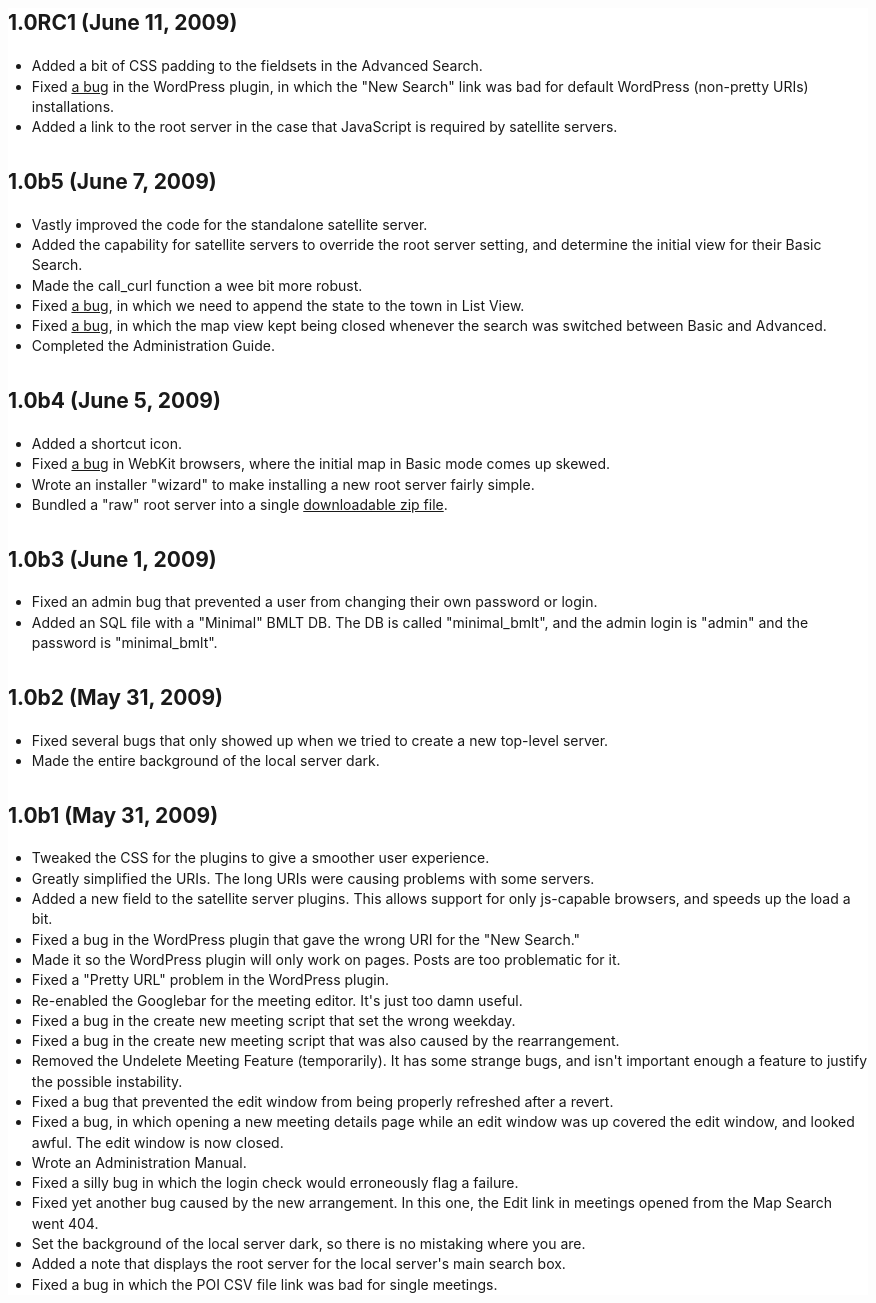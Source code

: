 ## 1.0RC1 (June 11, 2009)
* Added a bit of CSS padding to the fieldsets in the Advanced Search.
* Fixed [a bug](https://sourceforge.net/tracker/index.php?func=detail&aid=2803269&group_id=228122&atid=1073410) in the WordPress plugin, in which the "New Search" link was bad for default WordPress (non-pretty URIs) installations.
* Added a link to the root server in the case that JavaScript is required by satellite servers.

## 1.0b5 (June 7, 2009)
* Vastly improved the code for the standalone satellite server.
* Added the capability for satellite servers to override the root server setting, and determine the initial view for their Basic Search.
* Made the call_curl function a wee bit more robust.
* Fixed [a bug](https://sourceforge.net/tracker/index.php?func=detail&aid=2800165&group_id=228122&atid=1073410), in which we need to append the state to the town in List View.
* Fixed [a bug](https://sourceforge.net/tracker/index.php?func=detail&aid=2802511&group_id=228122&atid=1073410), in which the map view kept being closed whenever the search was switched between Basic and Advanced.
* Completed the Administration Guide.

## 1.0b4 (June 5, 2009)
* Added a shortcut icon.
* Fixed [a bug](https://sourceforge.net/tracker/index.php?func=detail&aid=2801941&group_id=228122&atid=1073410) in WebKit browsers, where the initial map in Basic mode comes up skewed.
* Wrote an installer "wizard" to make installing a new root server fairly simple.
* Bundled a "raw" root server into a single [downloadable zip file](http://comdef.svn.sourceforge.net/viewvc/comdef/tags/1.0b4/main_server.zip).

## 1.0b3 (June 1, 2009)
* Fixed an admin bug that prevented a user from changing their own password or login.
* Added an SQL file with a "Minimal" BMLT DB. The DB is called "minimal_bmlt", and the admin login is "admin" and the password is "minimal_bmlt".

## 1.0b2 (May 31, 2009)
* Fixed several bugs that only showed up when we tried to create a new top-level server.
* Made the entire background of the local server dark.

## 1.0b1 (May 31, 2009)
* Tweaked the CSS for the plugins to give a smoother user experience.
* Greatly simplified the URIs. The long URIs were causing problems with some servers.
* Added a new field to the satellite server plugins. This allows support for only js-capable browsers, and speeds up the load a bit.
* Fixed a bug in the WordPress plugin that gave the wrong URI for the "New Search."
* Made it so the WordPress plugin will only work on pages. Posts are too problematic for it.
* Fixed a "Pretty URL" problem in the WordPress plugin.
* Re-enabled the Googlebar for the meeting editor. It's just too damn useful.
* Fixed a bug in the create new meeting script that set the wrong weekday.
* Fixed a bug in the create new meeting script that was also caused by the rearrangement.
* Removed the Undelete Meeting Feature (temporarily). It has some strange bugs, and isn't important enough a feature to justify the possible instability.
* Fixed a bug that prevented the edit window from being properly refreshed after a revert.
* Fixed a bug, in which opening a new meeting details page while an edit window was up covered the edit window, and looked awful. The edit window is now closed.
* Wrote an Administration Manual.
* Fixed a silly bug in which the login check would erroneously flag a failure.
* Fixed yet another bug caused by the new arrangement. In this one, the Edit link in meetings opened from the Map Search went 404.
* Set the background of the local server dark, so there is no mistaking where you are.
* Added a note that displays the root server for the local server's main search box.
* Fixed a bug in which the POI CSV file link was bad for single meetings.
